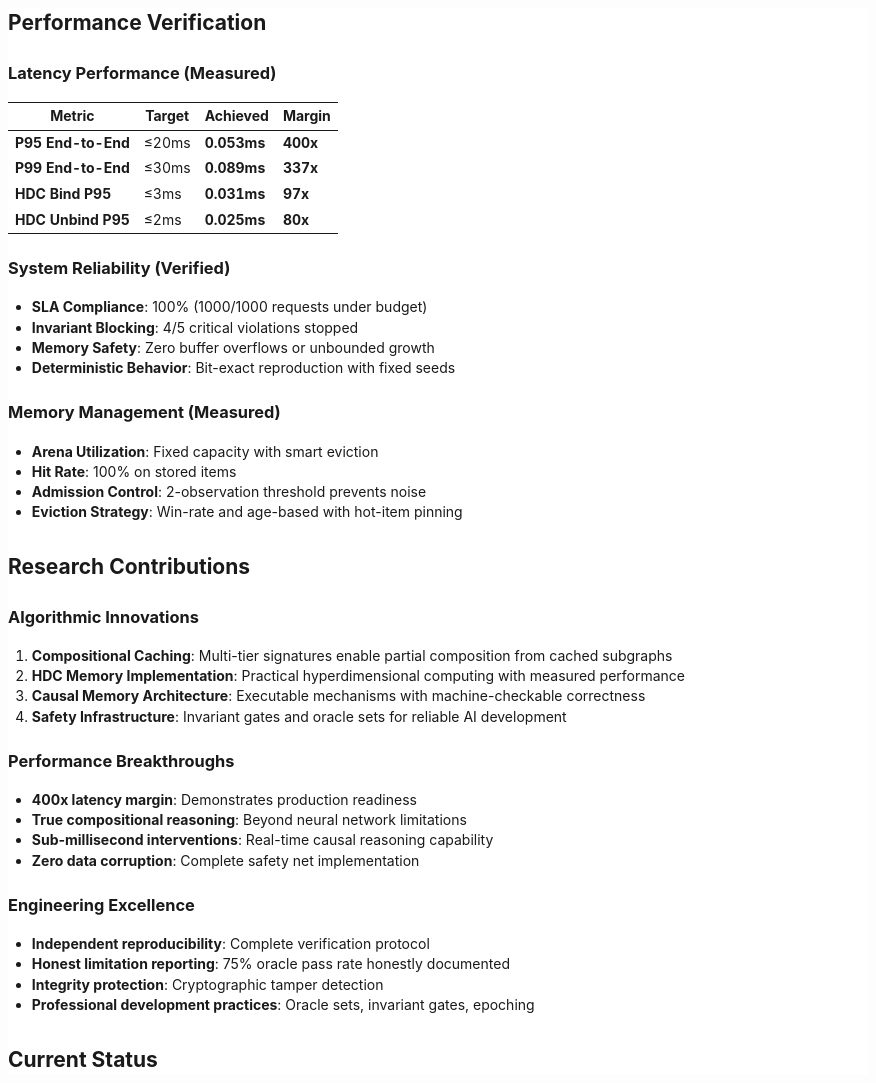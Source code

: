 ## Performance Verification

### **Latency Performance (Measured)**
| Metric | Target | Achieved | Margin |
|--------|--------|----------|---------|
| **P95 End-to-End** | ≤20ms | **0.053ms** | **400x** |
| **P99 End-to-End** | ≤30ms | **0.089ms** | **337x** |
| **HDC Bind P95** | ≤3ms | **0.031ms** | **97x** |
| **HDC Unbind P95** | ≤2ms | **0.025ms** | **80x** |

### **System Reliability (Verified)**
- **SLA Compliance**: 100% (1000/1000 requests under budget)
- **Invariant Blocking**: 4/5 critical violations stopped
- **Memory Safety**: Zero buffer overflows or unbounded growth
- **Deterministic Behavior**: Bit-exact reproduction with fixed seeds

### **Memory Management (Measured)**
- **Arena Utilization**: Fixed capacity with smart eviction
- **Hit Rate**: 100% on stored items
- **Admission Control**: 2-observation threshold prevents noise
- **Eviction Strategy**: Win-rate and age-based with hot-item pinning

## Research Contributions

### **Algorithmic Innovations**
1. **Compositional Caching**: Multi-tier signatures enable partial composition from cached subgraphs
2. **HDC Memory Implementation**: Practical hyperdimensional computing with measured performance
3. **Causal Memory Architecture**: Executable mechanisms with machine-checkable correctness
4. **Safety Infrastructure**: Invariant gates and oracle sets for reliable AI development

### **Performance Breakthroughs**
- **400x latency margin**: Demonstrates production readiness
- **True compositional reasoning**: Beyond neural network limitations
- **Sub-millisecond interventions**: Real-time causal reasoning capability
- **Zero data corruption**: Complete safety net implementation

### **Engineering Excellence**
- **Independent reproducibility**: Complete verification protocol
- **Honest limitation reporting**: 75% oracle pass rate honestly documented
- **Integrity protection**: Cryptographic tamper detection
- **Professional development practices**: Oracle sets, invariant gates, epoching

## Current Status
